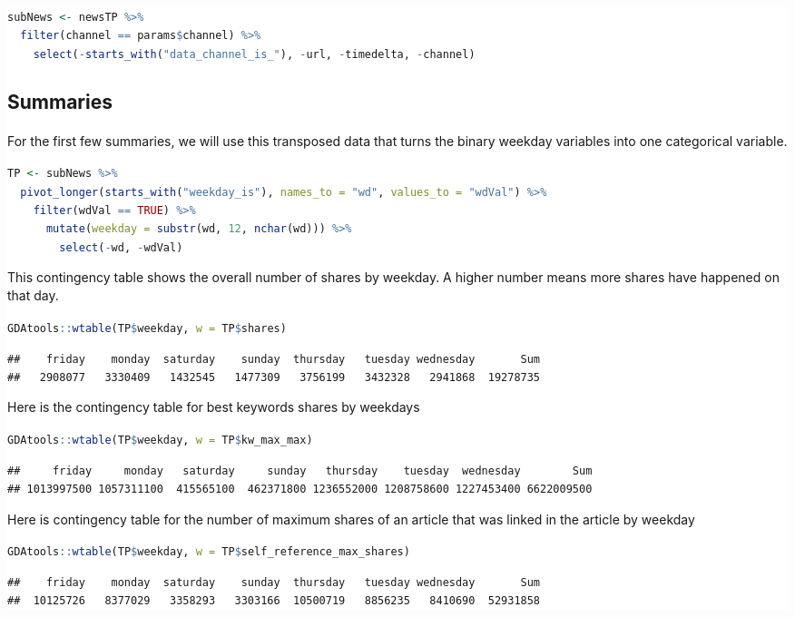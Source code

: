 ``` r
subNews <- newsTP %>%
  filter(channel == params$channel) %>%
    select(-starts_with("data_channel_is_"), -url, -timedelta, -channel)
```

## Summaries

For the first few summaries, we will use this transposed data that turns
the binary weekday variables into one categorical variable.

``` r
TP <- subNews %>%
  pivot_longer(starts_with("weekday_is"), names_to = "wd", values_to = "wdVal") %>%
    filter(wdVal == TRUE) %>%
      mutate(weekday = substr(wd, 12, nchar(wd))) %>%
        select(-wd, -wdVal) 
```

This contingency table shows the overall number of shares by weekday. A
higher number means more shares have happened on that day.

``` r
GDAtools::wtable(TP$weekday, w = TP$shares)
```

    ##    friday    monday  saturday    sunday  thursday   tuesday wednesday       Sum 
    ##   2908077   3330409   1432545   1477309   3756199   3432328   2941868  19278735

Here is the contingency table for best keywords shares by weekdays

``` r
GDAtools::wtable(TP$weekday, w = TP$kw_max_max)
```

    ##     friday     monday   saturday     sunday   thursday    tuesday  wednesday        Sum 
    ## 1013997500 1057311100  415565100  462371800 1236552000 1208758600 1227453400 6622009500

Here is contingency table for the number of maximum shares of an article
that was linked in the article by weekday

``` r
GDAtools::wtable(TP$weekday, w = TP$self_reference_max_shares)
```

    ##    friday    monday  saturday    sunday  thursday   tuesday wednesday       Sum 
    ##  10125726   8377029   3358293   3303166  10500719   8856235   8410690  52931858
